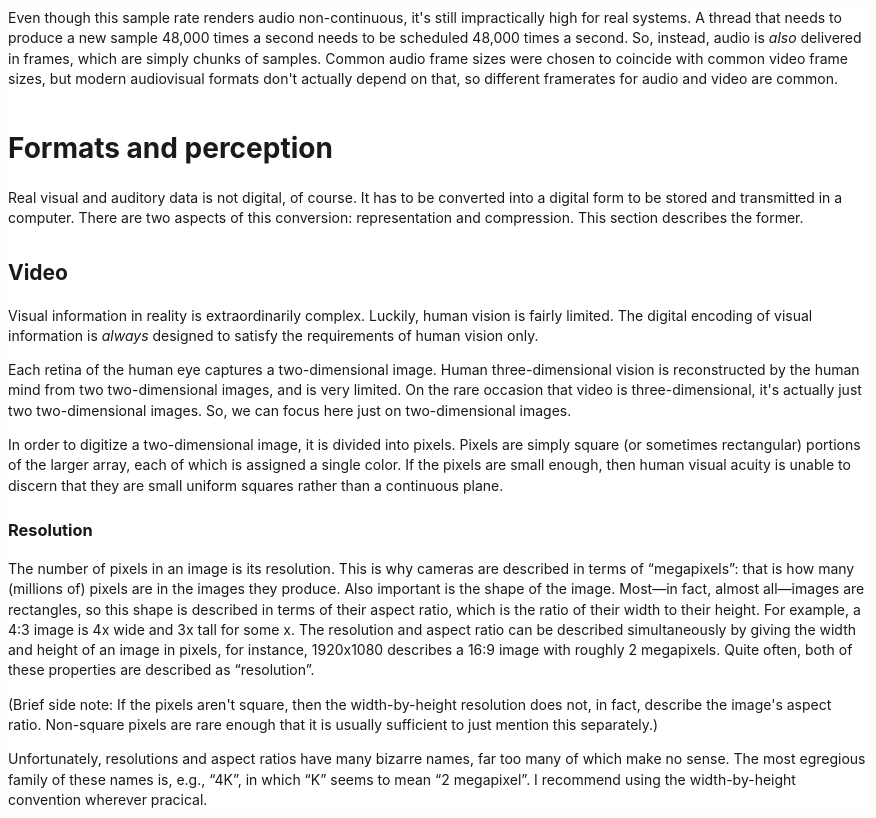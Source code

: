 Even though this sample rate renders audio non-continuous, it's still
impractically high for real systems. A thread that needs to produce a new sample
48,000 times a second needs to be scheduled 48,000 times a second. So, instead,
audio is *also* delivered in frames, which are simply chunks of samples. Common
audio frame sizes were chosen to coincide with common video frame sizes, but
modern audiovisual formats don't actually depend on that, so different
framerates for audio and video are common.


# Formats and perception

Real visual and auditory data is not digital, of course. It has to be converted
into a digital form to be stored and transmitted in a computer. There are two
aspects of this conversion: representation and compression. This section
describes the former.

## Video

Visual information in reality is extraordinarily complex. Luckily, human vision
is fairly limited. The digital encoding of visual information is *always*
designed to satisfy the requirements of human vision only.

Each retina of the human eye captures a two-dimensional image. Human
three-dimensional vision is reconstructed by the human mind from two
two-dimensional images, and is very limited. On the rare occasion that video is
three-dimensional, it's actually just two two-dimensional images. So, we can
focus here just on two-dimensional images.

In order to digitize a two-dimensional image, it is divided into pixels. Pixels
are simply square (or sometimes rectangular) portions of the larger array, each
of which is assigned a single color. If the pixels are small enough, then human
visual acuity is unable to discern that they are small uniform squares rather
than a continuous plane.

### Resolution

The number of pixels in an image is its resolution. This is why cameras are
described in terms of “megapixels”: that is how many (millions of) pixels are in
the images they produce. Also important is the shape of the image. Most—in fact,
almost all—images are rectangles, so this shape is described in terms of their
aspect ratio, which is the ratio of their width to their height. For example, a
4:3 image is 4x wide and 3x tall for some x. The resolution and aspect ratio can
be described simultaneously by giving the width and height of an image in
pixels, for instance, 1920x1080 describes a 16:9 image with roughly 2
megapixels. Quite often, both of these properties are described as “resolution”.

(Brief side note: If the pixels aren't square, then the width-by-height
resolution does not, in fact, describe the image's aspect ratio. Non-square
pixels are rare enough that it is usually sufficient to just mention this
separately.)

Unfortunately, resolutions and aspect ratios have many bizarre names, far too
many of which make no sense. The most egregious family of these names is, e.g.,
“4K”, in which “K” seems to mean “2 megapixel”. I recommend using the
width-by-height convention wherever pracical.
